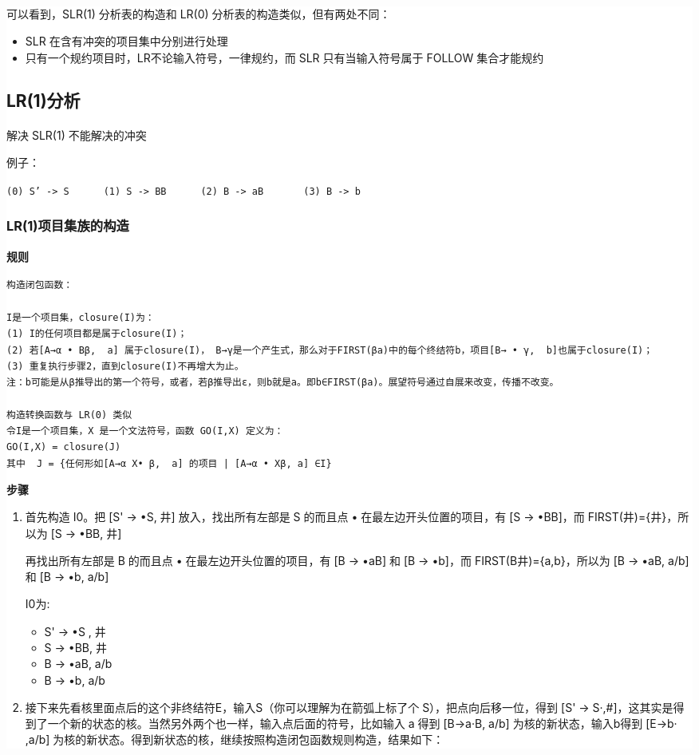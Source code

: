 可以看到，SLR(1) 分析表的构造和 LR(0) 分析表的构造类似，但有两处不同：

- SLR 在含有冲突的项目集中分别进行处理
- 只有一个规约项目时，LR不论输入符号，一律规约，而 SLR 只有当输入符号属于 FOLLOW 集合才能规约

## LR(1)分析

解决 SLR(1) 不能解决的冲突

例子：

```
(0) S’ -> S      (1) S -> BB      (2) B -> aB       (3) B -> b
```

### LR(1)项目集族的构造

**规则**

```
构造闭包函数：

I是一个项目集，closure(I)为：
(1) I的任何项目都是属于closure(I)；
(2) 若[A→α • Bβ,  a] 属于closure(I)， B→γ是一个产生式，那么对于FIRST(βa)中的每个终结符b，项目[B→ • γ,  b]也属于closure(I)；
(3) 重复执行步骤2，直到closure(I)不再增大为止。
注：b可能是从β推导出的第一个符号，或者，若β推导出ε，则b就是a。即b∈FIRST(βa)。展望符号通过自展来改变，传播不改变。

构造转换函数与 LR(0) 类似
令I是一个项目集，X 是一个文法符号，函数 GO(I,X) 定义为：
GO(I,X) = closure(J)
其中  J = {任何形如[A→α X• β,  a] 的项目 | [A→α • Xβ, a] ∈I}
```

**步骤**

1. 首先构造 I0。把 [S' -> •S, 井] 放入，找出所有左部是 S 的而且点 • 在最左边开头位置的项目，有 [S -> •BB]，而 FIRST(井)={井}，所以为 [S -> •BB, 井]

   再找出所有左部是 B 的而且点 • 在最左边开头位置的项目，有 [B -> •aB] 和 [B -> •b]，而 FIRST(B井)={a,b}，所以为 [B -> •aB, a/b] 和 [B -> •b, a/b]

   I0为:

   - S' -> •S , 井
   - S -> •BB, 井
   - B -> •aB, a/b
   - B -> •b, a/b

2. 接下来先看核里面点后的这个非终结符E，输入S（你可以理解为在箭弧上标了个 S），把点向后移一位，得到 [S' -> S·,#]，这其实是得到了一个新的状态的核。当然另外两个也一样，输入点后面的符号，比如输入 a 得到 [B->a·B, a/b] 为核的新状态，输入b得到 [E->b· ,a/b] 为核的新状态。得到新状态的核，继续按照构造闭包函数规则构造，结果如下：
